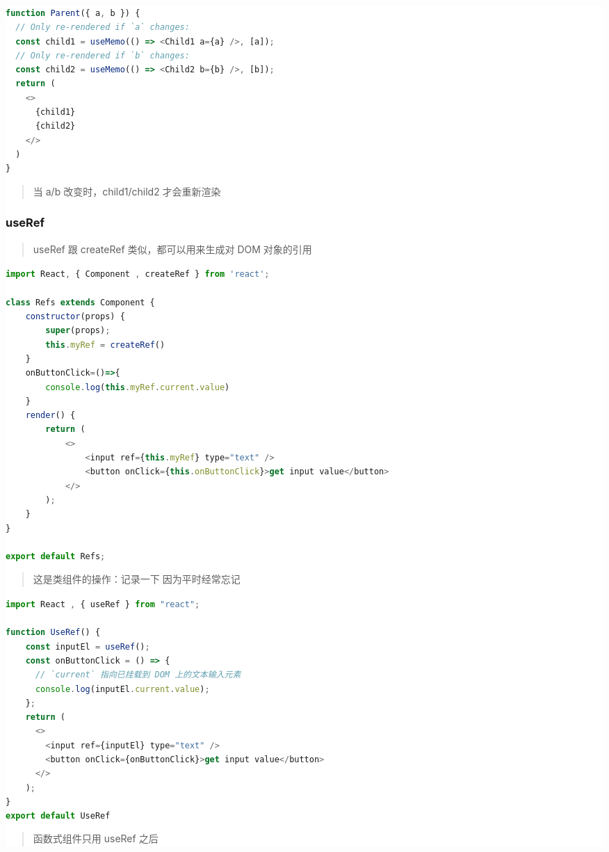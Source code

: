 
```js
function Parent({ a, b }) {
  // Only re-rendered if `a` changes:
  const child1 = useMemo(() => <Child1 a={a} />, [a]);
  // Only re-rendered if `b` changes:
  const child2 = useMemo(() => <Child2 b={b} />, [b]);
  return (
    <>
      {child1}
      {child2}
    </>
  )
}
```

> 当 a/b 改变时，child1/child2 才会重新渲染


### useRef

> useRef 跟 createRef 类似，都可以用来生成对 DOM 对象的引用

```js
import React, { Component , createRef } from 'react';

class Refs extends Component {
    constructor(props) {
        super(props);
        this.myRef = createRef()
    }
    onButtonClick=()=>{
        console.log(this.myRef.current.value)
    }
    render() {
        return (
            <>
                <input ref={this.myRef} type="text" />
                <button onClick={this.onButtonClick}>get input value</button>
            </>
        );
    }
}

export default Refs;
```
> 这是类组件的操作：记录一下  因为平时经常忘记

```js
import React , { useRef } from "react";

function UseRef() {
    const inputEl = useRef();
    const onButtonClick = () => {
      // `current` 指向已挂载到 DOM 上的文本输入元素
      console.log(inputEl.current.value);
    };
    return (
      <>
        <input ref={inputEl} type="text" />
        <button onClick={onButtonClick}>get input value</button>
      </>
    );
}
export default UseRef
```
> 函数式组件只用 useRef 之后
